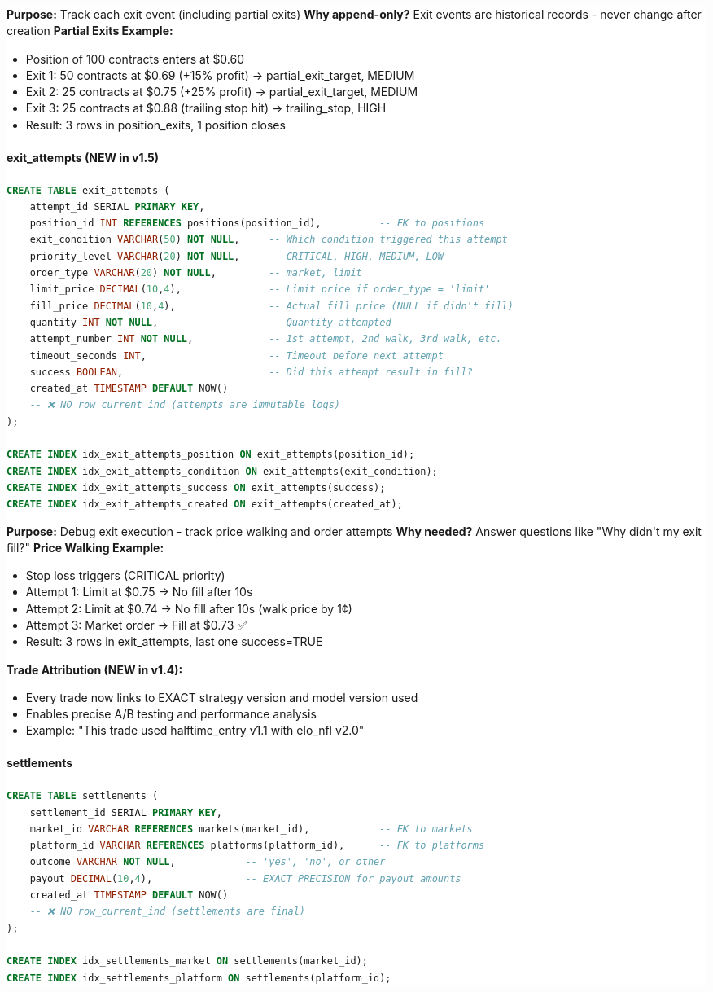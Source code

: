 ```sql
```

**Purpose:** Track each exit event (including partial exits)
**Why append-only?** Exit events are historical records - never change after creation
**Partial Exits Example:**
- Position of 100 contracts enters at $0.60
- Exit 1: 50 contracts at $0.69 (+15% profit) → partial_exit_target, MEDIUM
- Exit 2: 25 contracts at $0.75 (+25% profit) → partial_exit_target, MEDIUM
- Exit 3: 25 contracts at $0.88 (trailing stop hit) → trailing_stop, HIGH
- Result: 3 rows in position_exits, 1 position closes

#### exit_attempts (NEW in v1.5)
```sql
CREATE TABLE exit_attempts (
    attempt_id SERIAL PRIMARY KEY,
    position_id INT REFERENCES positions(position_id),          -- FK to positions
    exit_condition VARCHAR(50) NOT NULL,     -- Which condition triggered this attempt
    priority_level VARCHAR(20) NOT NULL,     -- CRITICAL, HIGH, MEDIUM, LOW
    order_type VARCHAR(20) NOT NULL,         -- market, limit
    limit_price DECIMAL(10,4),               -- Limit price if order_type = 'limit'
    fill_price DECIMAL(10,4),                -- Actual fill price (NULL if didn't fill)
    quantity INT NOT NULL,                   -- Quantity attempted
    attempt_number INT NOT NULL,             -- 1st attempt, 2nd walk, 3rd walk, etc.
    timeout_seconds INT,                     -- Timeout before next attempt
    success BOOLEAN,                         -- Did this attempt result in fill?
    created_at TIMESTAMP DEFAULT NOW()
    -- ❌ NO row_current_ind (attempts are immutable logs)
);

CREATE INDEX idx_exit_attempts_position ON exit_attempts(position_id);
CREATE INDEX idx_exit_attempts_condition ON exit_attempts(exit_condition);
CREATE INDEX idx_exit_attempts_success ON exit_attempts(success);
CREATE INDEX idx_exit_attempts_created ON exit_attempts(created_at);
```

**Purpose:** Debug exit execution - track price walking and order attempts
**Why needed?** Answer questions like "Why didn't my exit fill?"
**Price Walking Example:**
- Stop loss triggers (CRITICAL priority)
- Attempt 1: Limit at $0.75 → No fill after 10s
- Attempt 2: Limit at $0.74 → No fill after 10s (walk price by 1¢)
- Attempt 3: Market order → Fill at $0.73 ✅
- Result: 3 rows in exit_attempts, last one success=TRUE

**Trade Attribution (NEW in v1.4):**
- Every trade now links to EXACT strategy version and model version used
- Enables precise A/B testing and performance analysis
- Example: "This trade used halftime_entry v1.1 with elo_nfl v2.0"

#### settlements
```sql
CREATE TABLE settlements (
    settlement_id SERIAL PRIMARY KEY,
    market_id VARCHAR REFERENCES markets(market_id),            -- FK to markets
    platform_id VARCHAR REFERENCES platforms(platform_id),      -- FK to platforms
    outcome VARCHAR NOT NULL,            -- 'yes', 'no', or other
    payout DECIMAL(10,4),                -- EXACT PRECISION for payout amounts
    created_at TIMESTAMP DEFAULT NOW()
    -- ❌ NO row_current_ind (settlements are final)
);

CREATE INDEX idx_settlements_market ON settlements(market_id);
CREATE INDEX idx_settlements_platform ON settlements(platform_id);
```
